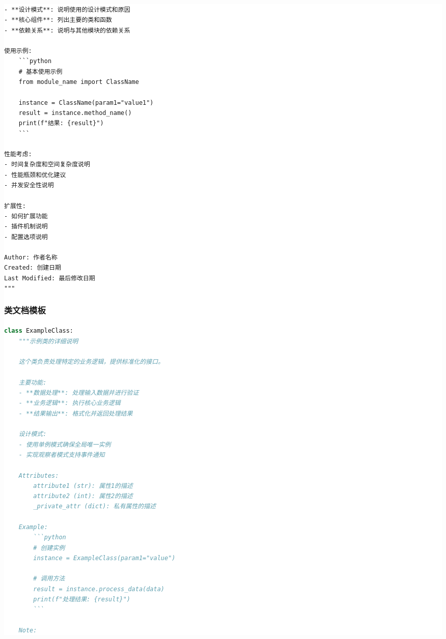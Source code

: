 ```
- **设计模式**: 说明使用的设计模式和原因
- **核心组件**: 列出主要的类和函数
- **依赖关系**: 说明与其他模块的依赖关系

使用示例:
    ```python
    # 基本使用示例
    from module_name import ClassName
    
    instance = ClassName(param1="value1")
    result = instance.method_name()
    print(f"结果: {result}")
    ```

性能考虑:
- 时间复杂度和空间复杂度说明
- 性能瓶颈和优化建议
- 并发安全性说明

扩展性:
- 如何扩展功能
- 插件机制说明
- 配置选项说明

Author: 作者名称
Created: 创建日期
Last Modified: 最后修改日期
"""
```

### 类文档模板

```python
class ExampleClass:
    """示例类的详细说明
    
    这个类负责处理特定的业务逻辑，提供标准化的接口。
    
    主要功能:
    - **数据处理**: 处理输入数据并进行验证
    - **业务逻辑**: 执行核心业务逻辑
    - **结果输出**: 格式化并返回处理结果
    
    设计模式:
    - 使用单例模式确保全局唯一实例
    - 实现观察者模式支持事件通知
    
    Attributes:
        attribute1 (str): 属性1的描述
        attribute2 (int): 属性2的描述
        _private_attr (dict): 私有属性的描述
    
    Example:
        ```python
        # 创建实例
        instance = ExampleClass(param1="value")
        
        # 调用方法
        result = instance.process_data(data)
        print(f"处理结果: {result}")
        ```
    
    Note:
```